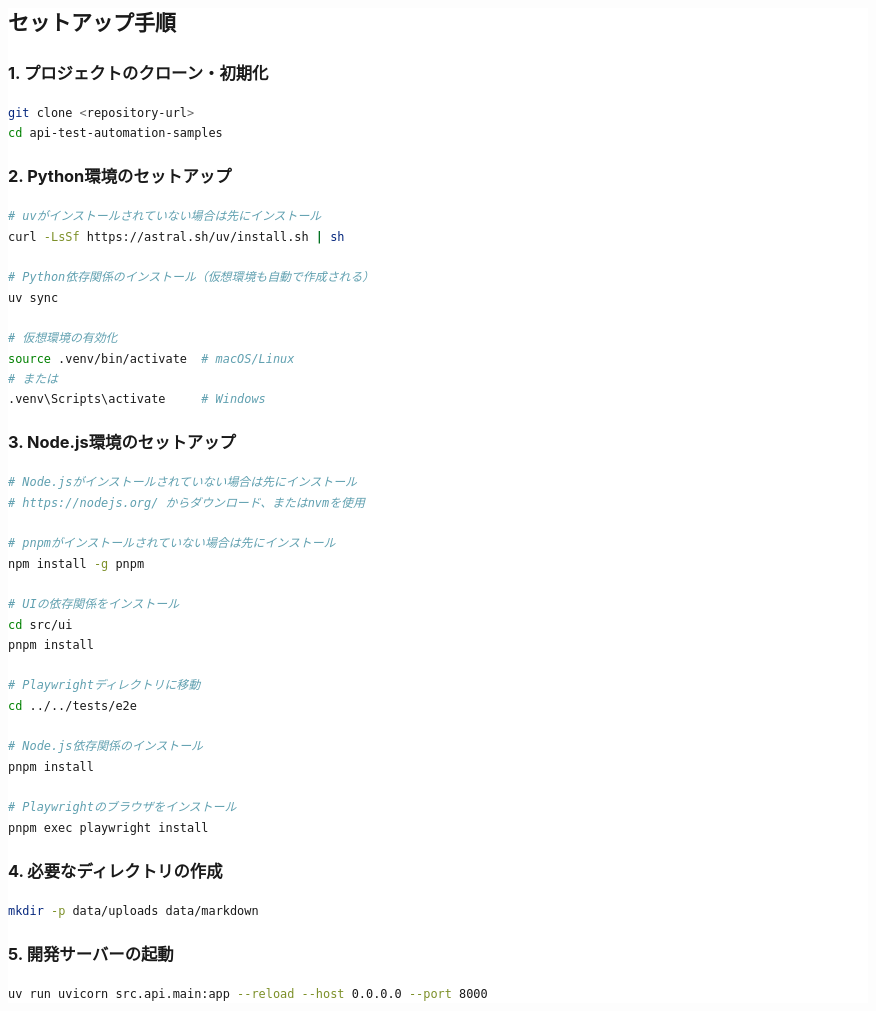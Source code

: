 
## セットアップ手順

### 1. プロジェクトのクローン・初期化
```bash
git clone <repository-url>
cd api-test-automation-samples
```

### 2. Python環境のセットアップ
```bash
# uvがインストールされていない場合は先にインストール
curl -LsSf https://astral.sh/uv/install.sh | sh

# Python依存関係のインストール（仮想環境も自動で作成される）
uv sync

# 仮想環境の有効化
source .venv/bin/activate  # macOS/Linux
# または
.venv\Scripts\activate     # Windows
```

### 3. Node.js環境のセットアップ
```bash
# Node.jsがインストールされていない場合は先にインストール
# https://nodejs.org/ からダウンロード、またはnvmを使用

# pnpmがインストールされていない場合は先にインストール
npm install -g pnpm

# UIの依存関係をインストール
cd src/ui
pnpm install

# Playwrightディレクトリに移動
cd ../../tests/e2e

# Node.js依存関係のインストール
pnpm install

# Playwrightのブラウザをインストール
pnpm exec playwright install
```

### 4. 必要なディレクトリの作成
```bash
mkdir -p data/uploads data/markdown
```

### 5. 開発サーバーの起動
```bash
uv run uvicorn src.api.main:app --reload --host 0.0.0.0 --port 8000
```
